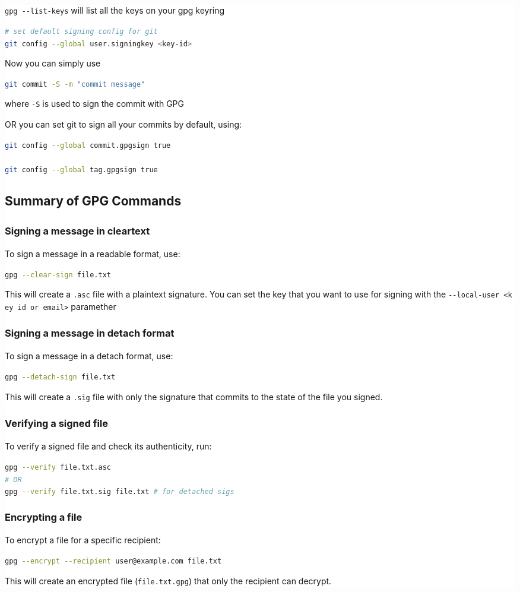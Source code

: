 ```gpg --list-keys``` will list all the keys on your gpg keyring
```bash
# set default signing config for git
git config --global user.signingkey <key-id>
```

Now you can simply use 
```bash
git commit -S -m "commit message" 
```
where `-S` is used to sign the commit with GPG

OR 
you can set git to sign all your commits by default, using:

```bash
git config --global commit.gpgsign true

git config --global tag.gpgsign true
```


## Summary of GPG Commands

### Signing a message in cleartext
To sign a message in a readable format, use:
```bash
gpg --clear-sign file.txt
```
This will create a `.asc` file with a plaintext signature.
You can set the key that you want to use for signing with the `--local-user <key id or email>` paramether

### Signing a message in detach format
To sign a message in a detach format, use:
```bash
gpg --detach-sign file.txt
```
This will create a `.sig` file with only the signature that commits to the state of the file you signed.

### Verifying a signed file
To verify a signed file and check its authenticity, run:
```bash
gpg --verify file.txt.asc
# OR
gpg --verify file.txt.sig file.txt # for detached sigs
```

### Encrypting a file
To encrypt a file for a specific recipient:
```bash
gpg --encrypt --recipient user@example.com file.txt
```
This will create an encrypted file (`file.txt.gpg`) that only the recipient can decrypt.
